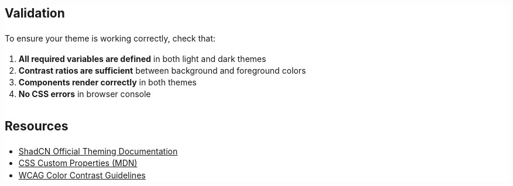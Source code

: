 ## Validation

To ensure your theme is working correctly, check that:

1. **All required variables are defined** in both light and dark themes
2. **Contrast ratios are sufficient** between background and foreground colors
3. **Components render correctly** in both themes
4. **No CSS errors** in browser console

## Resources

- [ShadCN Official Theming Documentation](https://ui.shadcn.com/docs/theming)
- [CSS Custom Properties (MDN)](https://developer.mozilla.org/en-US/docs/Web/CSS/Using_CSS_custom_properties)
- [WCAG Color Contrast Guidelines](https://www.w3.org/WAI/WCAG21/Understanding/contrast-minimum.html)